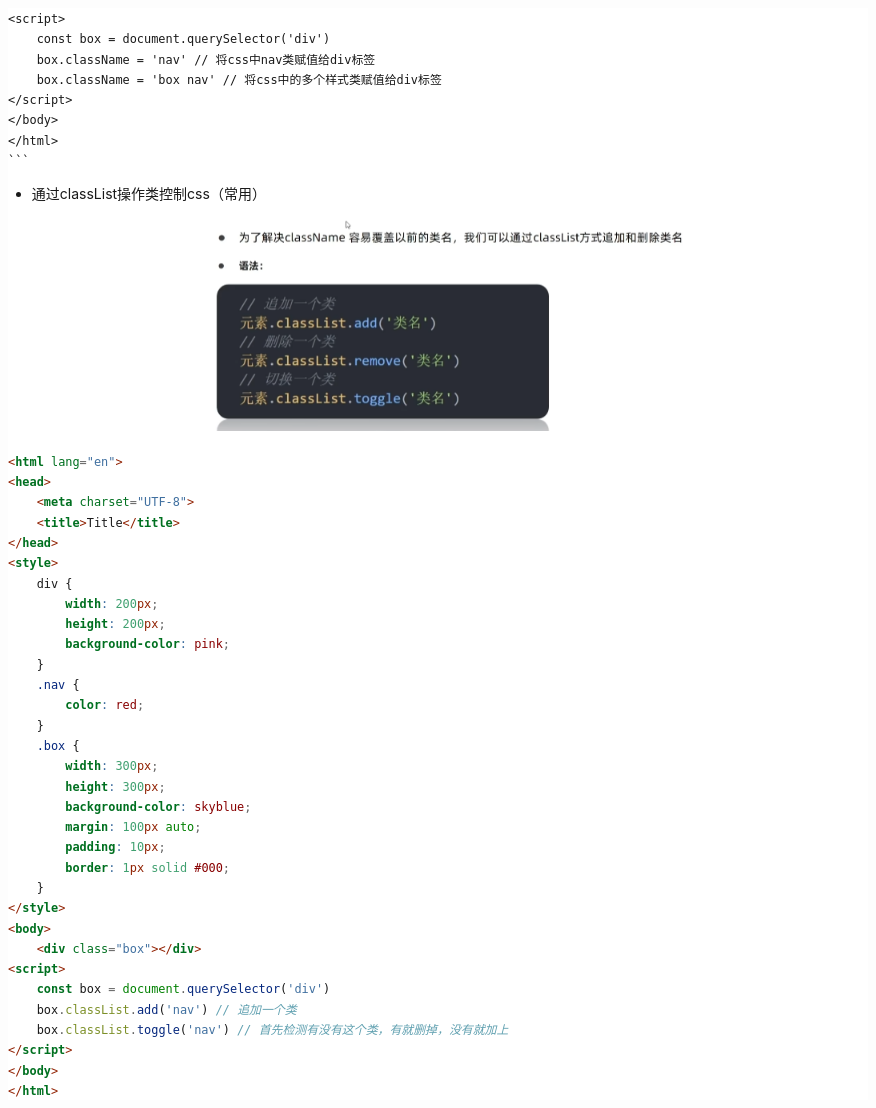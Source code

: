     <script>
        const box = document.querySelector('div')
        box.className = 'nav' // 将css中nav类赋值给div标签
        box.className = 'box nav' // 将css中的多个样式类赋值给div标签
    </script>
    </body>
    </html>
    ```

    

- 通过classList操作类控制css（常用）

    <center><img src="./../99.Figure/02-009/image-20230304172717654.png" alt="image-20230304172717654" style="zoom:80%;" /></center>

```html
<html lang="en">
<head>
    <meta charset="UTF-8">
    <title>Title</title>
</head>
<style>
    div {
        width: 200px;
        height: 200px;
        background-color: pink;
    }
    .nav {
        color: red;
    }
    .box {
        width: 300px;
        height: 300px;
        background-color: skyblue;
        margin: 100px auto;
        padding: 10px;
        border: 1px solid #000;
    }
</style>
<body>
    <div class="box"></div>
<script>
    const box = document.querySelector('div')
	box.classList.add('nav') // 追加一个类
    box.classList.toggle('nav') // 首先检测有没有这个类，有就删掉，没有就加上
</script>
</body>
</html>
```
